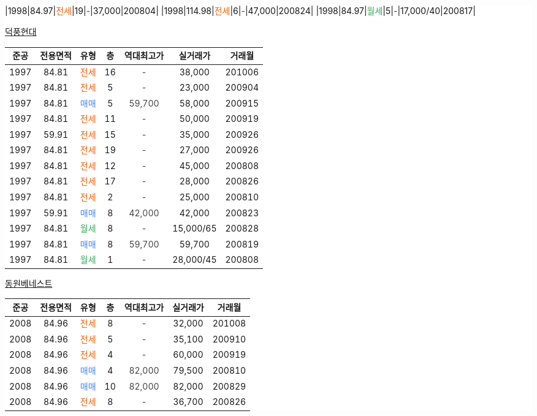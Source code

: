 |1998|84.97|<span style="color:#ff5a00">전세</span>|19|<span style="color:#444444">-</span>|37,000|200804|
|1998|114.98|<span style="color:#ff5a00">전세</span>|6|<span style="color:#444444">-</span>|47,000|200824|
|1998|84.97|<span style="color:#34a853">월세</span>|5|<span style="color:#444444">-</span>|17,000/40|200817|

[덕풍현대](https://search.naver.com/search.naver?query=%EA%B2%BD%EA%B8%B0%EB%8F%84+%ED%95%98%EB%82%A8%EC%8B%9C+%EB%8D%95%ED%92%8D%EB%8F%99+%EB%8D%95%ED%92%8D%ED%98%84%EB%8C%80)

|준공|전용면적|유형|층|역대최고가|실거래가|거래월|
|:---:|:---:|:---:|:---:|:---:|:---:|:---:|
|1997|84.81|<span style="color:#ff5a00">전세</span>|16|<span style="color:#444444">-</span>|38,000|201006|
|1997|84.81|<span style="color:#ff5a00">전세</span>|5|<span style="color:#444444">-</span>|23,000|200904|
|1997|84.81|<span style="color:#4285f3">매매</span>|5|<span style="color:#444444">59,700</span>|58,000|200915|
|1997|84.81|<span style="color:#ff5a00">전세</span>|11|<span style="color:#444444">-</span>|50,000|200919|
|1997|59.91|<span style="color:#ff5a00">전세</span>|15|<span style="color:#444444">-</span>|35,000|200926|
|1997|84.81|<span style="color:#ff5a00">전세</span>|19|<span style="color:#444444">-</span>|27,000|200926|
|1997|84.81|<span style="color:#ff5a00">전세</span>|12|<span style="color:#444444">-</span>|45,000|200808|
|1997|84.81|<span style="color:#ff5a00">전세</span>|17|<span style="color:#444444">-</span>|28,000|200826|
|1997|84.81|<span style="color:#ff5a00">전세</span>|2|<span style="color:#444444">-</span>|25,000|200810|
|1997|59.91|<span style="color:#4285f3">매매</span>|8|<span style="color:#444444">42,000</span>|42,000|200823|
|1997|84.81|<span style="color:#34a853">월세</span>|8|<span style="color:#444444">-</span>|15,000/65|200828|
|1997|84.81|<span style="color:#4285f3">매매</span>|8|<span style="color:#444444">59,700</span>|59,700|200819|
|1997|84.81|<span style="color:#34a853">월세</span>|1|<span style="color:#444444">-</span>|28,000/45|200808|

[동원베네스트](https://search.naver.com/search.naver?query=%EA%B2%BD%EA%B8%B0%EB%8F%84+%ED%95%98%EB%82%A8%EC%8B%9C+%EB%8D%95%ED%92%8D%EB%8F%99+%EB%8F%99%EC%9B%90%EB%B2%A0%EB%84%A4%EC%8A%A4%ED%8A%B8)

|준공|전용면적|유형|층|역대최고가|실거래가|거래월|
|:---:|:---:|:---:|:---:|:---:|:---:|:---:|
|2008|84.96|<span style="color:#ff5a00">전세</span>|8|<span style="color:#444444">-</span>|32,000|201008|
|2008|84.96|<span style="color:#ff5a00">전세</span>|5|<span style="color:#444444">-</span>|35,100|200910|
|2008|84.96|<span style="color:#ff5a00">전세</span>|4|<span style="color:#444444">-</span>|60,000|200919|
|2008|84.96|<span style="color:#4285f3">매매</span>|4|<span style="color:#444444">82,000</span>|79,500|200810|
|2008|84.96|<span style="color:#4285f3">매매</span>|10|<span style="color:#444444">82,000</span>|82,000|200829|
|2008|84.96|<span style="color:#ff5a00">전세</span>|8|<span style="color:#444444">-</span>|36,700|200826|


<script async src="//pagead2.googlesyndication.com/pagead/js/adsbygoogle.js"></script>

<ins class="adsbygoogle"
     style="display:block"
     data-ad-client="ca-pub-2446590836940007"
     data-ad-slot="1659523306"
     data-ad-format="auto"
     data-full-width-responsive="true"></ins>
<script>
(adsbygoogle = window.adsbygoogle || []).push({});
</script>
